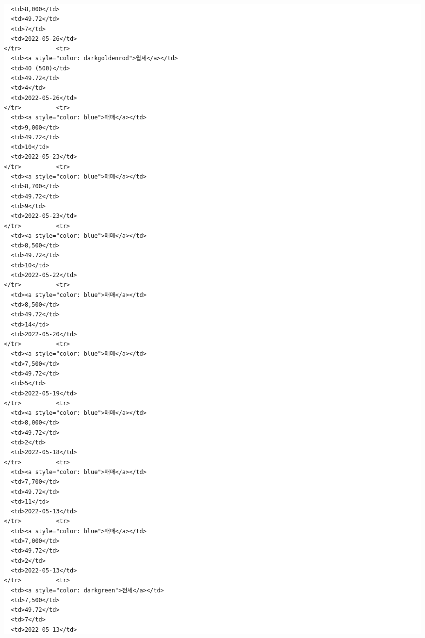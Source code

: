       <td>8,000</td>
      <td>49.72</td>
      <td>7</td>
      <td>2022-05-26</td>
    </tr>          <tr>
      <td><a style="color: darkgoldenrod">월세</a></td>
      <td>40 (500)</td>
      <td>49.72</td>
      <td>4</td>
      <td>2022-05-26</td>
    </tr>          <tr>
      <td><a style="color: blue">매매</a></td>
      <td>9,000</td>
      <td>49.72</td>
      <td>10</td>
      <td>2022-05-23</td>
    </tr>          <tr>
      <td><a style="color: blue">매매</a></td>
      <td>8,700</td>
      <td>49.72</td>
      <td>9</td>
      <td>2022-05-23</td>
    </tr>          <tr>
      <td><a style="color: blue">매매</a></td>
      <td>8,500</td>
      <td>49.72</td>
      <td>10</td>
      <td>2022-05-22</td>
    </tr>          <tr>
      <td><a style="color: blue">매매</a></td>
      <td>8,500</td>
      <td>49.72</td>
      <td>14</td>
      <td>2022-05-20</td>
    </tr>          <tr>
      <td><a style="color: blue">매매</a></td>
      <td>7,500</td>
      <td>49.72</td>
      <td>5</td>
      <td>2022-05-19</td>
    </tr>          <tr>
      <td><a style="color: blue">매매</a></td>
      <td>8,000</td>
      <td>49.72</td>
      <td>2</td>
      <td>2022-05-18</td>
    </tr>          <tr>
      <td><a style="color: blue">매매</a></td>
      <td>7,700</td>
      <td>49.72</td>
      <td>11</td>
      <td>2022-05-13</td>
    </tr>          <tr>
      <td><a style="color: blue">매매</a></td>
      <td>7,000</td>
      <td>49.72</td>
      <td>2</td>
      <td>2022-05-13</td>
    </tr>          <tr>
      <td><a style="color: darkgreen">전세</a></td>
      <td>7,500</td>
      <td>49.72</td>
      <td>7</td>
      <td>2022-05-13</td>